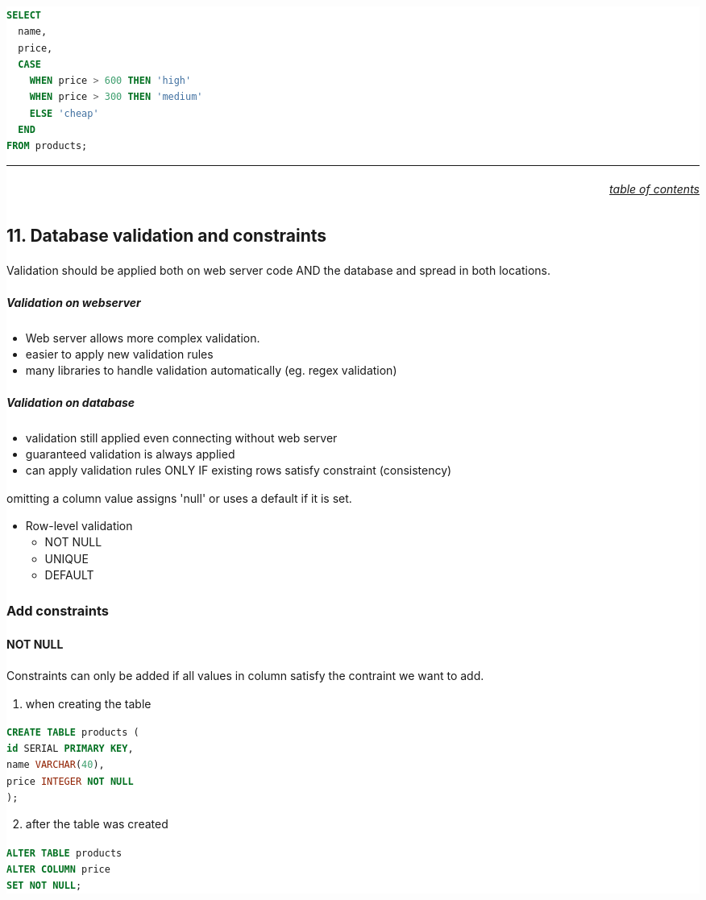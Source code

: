 ```SQL
SELECT 
  name,
  price,
  CASE
    WHEN price > 600 THEN 'high'
    WHEN price > 300 THEN 'medium'
    ELSE 'cheap'
  END
FROM products;
```

---

###### <div style="text-align:right">[table of contents](#table-of-contents)</div>

## 11. Database validation and constraints
Validation should be applied both on web server code AND the database and spread in both locations. 

##### Validation on webserver
* Web server allows more complex validation.
* easier to apply new validation rules
* many libraries to handle validation automatically (eg. regex validation)

##### Validation on database
* validation still applied even connecting without web server
* guaranteed validation is always applied
* can apply validation rules ONLY IF existing rows satisfy constraint (consistency)

omitting a column value assigns 'null' or uses a default if it is set.

* Row-level validation
  * NOT NULL
  * UNIQUE
  * DEFAULT

### Add constraints

#### NOT NULL
Constraints can only be added if all values in column satisfy the contraint we want to add.

  1. when creating the table
```SQL
CREATE TABLE products (
id SERIAL PRIMARY KEY, 
name VARCHAR(40), 
price INTEGER NOT NULL
);

```

  2. after the table was created
```SQL
ALTER TABLE products 
ALTER COLUMN price
SET NOT NULL; 
```
 